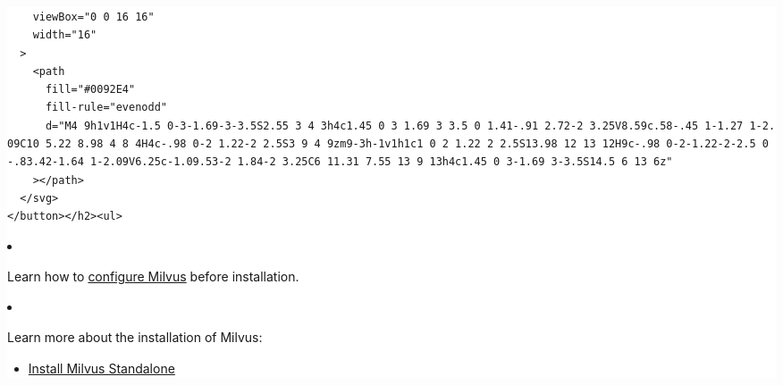         viewBox="0 0 16 16"
        width="16"
      >
        <path
          fill="#0092E4"
          fill-rule="evenodd"
          d="M4 9h1v1H4c-1.5 0-3-1.69-3-3.5S2.55 3 4 3h4c1.45 0 3 1.69 3 3.5 0 1.41-.91 2.72-2 3.25V8.59c.58-.45 1-1.27 1-2.09C10 5.22 8.98 4 8 4H4c-.98 0-2 1.22-2 2.5S3 9 4 9zm9-3h-1v1h1c1 0 2 1.22 2 2.5S13.98 12 13 12H9c-.98 0-2-1.22-2-2.5 0-.83.42-1.64 1-2.09V6.25c-1.09.53-2 1.84-2 3.25C6 11.31 7.55 13 9 13h4c1.45 0 3-1.69 3-3.5S14.5 6 13 6z"
        ></path>
      </svg>
    </button></h2><ul>
<li><p>Learn how to <a href="/docs/configure-docker.md">configure Milvus</a> before installation.</p></li>
<li><p>Learn more about the installation of Milvus:</p>
<ul>
<li><a href="/docs/install_standalone-docker.md">Install Milvus Standalone</a></li>
</ul></li>
</ul>

